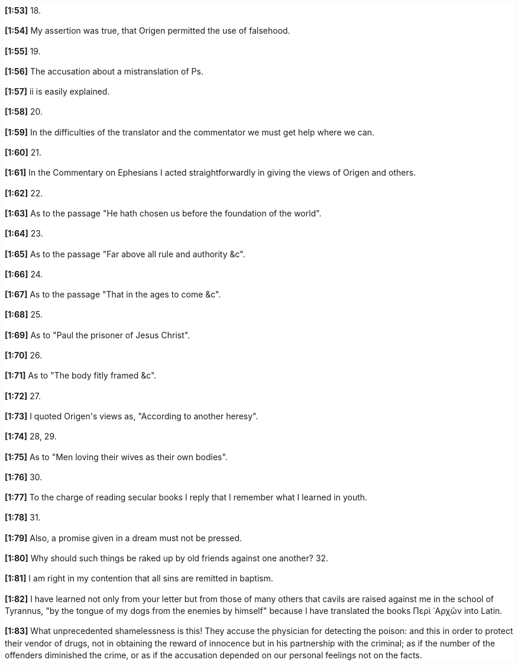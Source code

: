 **[1:53]** 18.

**[1:54]** My assertion was true, that Origen permitted the use of falsehood.

**[1:55]** 19.

**[1:56]** The accusation about a mistranslation of Ps.

**[1:57]** ii is easily explained.

**[1:58]** 20.

**[1:59]** In the difficulties of the translator and the commentator we must get help where we can.

**[1:60]** 21.

**[1:61]** In the Commentary on Ephesians I acted straightforwardly in giving the views of Origen and others.

**[1:62]** 22.

**[1:63]** As to the passage "He hath chosen us before the foundation of the world".

**[1:64]** 23.

**[1:65]** As to the passage "Far above all rule and authority &c".

**[1:66]** 24.

**[1:67]** As to the passage "That in the ages to come &c".

**[1:68]** 25.

**[1:69]** As to "Paul the prisoner of Jesus Christ".

**[1:70]** 26.

**[1:71]** As to "The body fitly framed &c".

**[1:72]** 27.

**[1:73]** I quoted Origen's views as, "According to another heresy".

**[1:74]** 28, 29.

**[1:75]** As to "Men loving their wives as their own bodies".

**[1:76]** 30.

**[1:77]** To the charge of reading secular books I reply that I remember what I learned in youth.

**[1:78]** 31.

**[1:79]** Also, a promise given in a dream must not be pressed.

**[1:80]** Why should such things be raked up by old friends against one another?  32.

**[1:81]** I am right in my contention that all sins are remitted in baptism.

**[1:82]** I have learned not only from your letter but from those of many others that cavils are raised against me in the school of Tyrannus, "by the tongue of my dogs from the enemies by himself" because I have translated the books Περὶ ᾽Αρχῶν into Latin.

**[1:83]** What unprecedented shamelessness is this! They accuse the physician for detecting the poison: and this in order to protect their vendor of drugs, not in obtaining the reward of innocence but in his partnership with the criminal; as if the number of the offenders diminished the crime, or as if the accusation depended on our personal feelings not on the facts.
